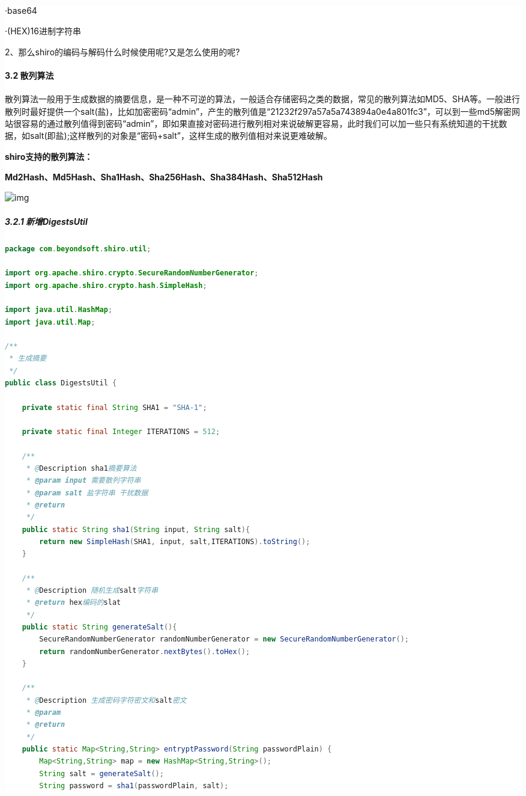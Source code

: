 ·base64

·(HEX)16进制字符串

2、那么shiro的编码与解码什么时候使用呢?又是怎么使用的呢?

#### 3.2 散列算法

散列算法一般用于生成数据的摘要信息，是一种不可逆的算法，一般适合存储密码之类的数据，常见的散列算法如MD5、SHA等。一般进行散列时最好提供一个salt(盐)，比如加密密码“admin”，产生的散列值是“21232f297a57a5a743894a0e4a801fc3”，可以到一些md5解密网站很容易的通过散列值得到密码“admin”，即如果直接对密码进行散列相对来说破解更容易，此时我们可以加一些只有系统知道的干扰数据，如salt(即盐);这样散列的对象是“密码+salt”，这样生成的散列值相对来说更难破解。

**shiro支持的散列算法：**

**Md2Hash、Md5Hash、Sha1Hash、Sha256Hash、Sha384Hash、Sha512Hash**

![img](http://www.itheima.com/images/newslistPIC/1597387887175_%E7%BC%96%E7%A0%81%E6%95%A3%E5%88%97%E7%AE%97%E6%B3%9502.jpg)

##### 3.2.1 新增DigestsUtil

```java
package com.beyondsoft.shiro.util;

import org.apache.shiro.crypto.SecureRandomNumberGenerator;
import org.apache.shiro.crypto.hash.SimpleHash;

import java.util.HashMap;
import java.util.Map;

/**
 * 生成摘要
 */
public class DigestsUtil {

    private static final String SHA1 = "SHA-1";

    private static final Integer ITERATIONS = 512;

    /**
     * @Description sha1摘要算法
     * @param input 需要散列字符串
     * @param salt 盐字符串 干扰数据
     * @return
     */
    public static String sha1(String input, String salt){
        return new SimpleHash(SHA1, input, salt,ITERATIONS).toString();
    }

    /**
     * @Description 随机生成salt字符串
     * @return hex编码的slat
     */
    public static String generateSalt(){
        SecureRandomNumberGenerator randomNumberGenerator = new SecureRandomNumberGenerator();
        return randomNumberGenerator.nextBytes().toHex();
    }

    /**
     * @Description 生成密码字符密文和salt密文
     * @param
     * @return
     */
    public static Map<String,String> entryptPassword(String passwordPlain) {
        Map<String,String> map = new HashMap<String,String>();
        String salt = generateSalt();
        String password = sha1(passwordPlain, salt);
```